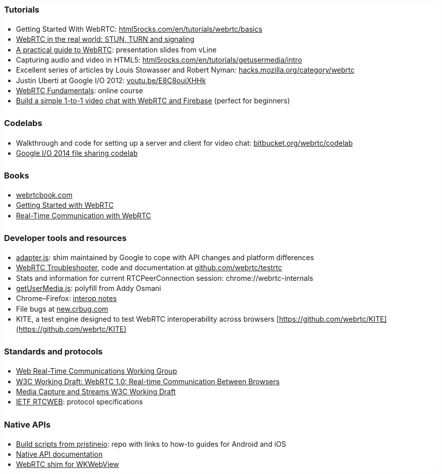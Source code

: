 ### Tutorials
* Getting Started With WebRTC: [html5rocks.com/en/tutorials/webrtc/basics](http://html5rocks.com/en/tutorials/webrtc/basics/)
* [WebRTC in the real world: STUN, TURN and signaling](http://html5rocks.com/en/tutorials/webrtc/infrastructure/)
* [A practical guide to WebRTC](https://slideshare.net/vline/a-practical): presentation slides from vLine
* Capturing audio and video in HTML5: [html5rocks.com/en/tutorials/getusermedia/intro](http://html5rocks.com/en/tutorials/getusermedia/intro)
* Excellent series of articles by Louis Stowasser and Robert Nyman: [hacks.mozilla.org/category/webrtc](https://hacks.mozilla.org/category/webrtc/)
* Justin Uberti at Google I/O 2012: [youtu.be/E8C8ouiXHHk](https://youtube.com/watch?v=E8C8ouiXHHk)
* [WebRTC Fundamentals](https://www.pluralsight.com/courses/webrtc-fundamentals): online course
* [Build a simple 1-to-1 video chat with WebRTC and Firebase](https://websitebeaver.com/insanely-simple-webrtc-video-chat-using-firebase-with-codepen-demo) (perfect for beginners)

### Codelabs
* Walkthrough and code for setting up a server and client for video chat: [bitbucket.org/webrtc/codelab](https://bitbucket.org/webrtc/codelab)
* [Google I/O 2014 file sharing codelab](http://io2014codelabs.appspot.com/static/codelabs/webrtc-file-sharing/#1)

### Books
* [webrtcbook.com](http://webrtcbook.com)
* [Getting Started with WebRTC](https://packtpub.com/getting-started-with-webrtc/book)
* [Real-Time Communication with WebRTC](http://bloggeek.me/book-webrtc-salvatore-simon/)

### Developer tools and resources
* [adapter.js](https://github.com/webrtc/adapter): shim maintained by Google to cope with API changes and platform differences
* [WebRTC Troubleshooter](https://test.webrtc.org/), code and documentation at [github.com/webrtc/testrtc](https://github.com/webrtc/testrtc)
* Stats and information for current RTCPeerConnection session: chrome://webrtc-internals
* [getUserMedia.js](https://github.com/addyosmani/getUserMedia.js): polyfill from Addy Osmani
* Chrome–Firefox: [interop notes](https://webrtc.org/web-apis/interop/)
* File bugs at [new.crbug.com](https://crbug.com/new)
* KITE, a test engine designed to test WebRTC interoperability across browsers [https://github.com/webrtc/KITE](https://github.com/webrtc/KITE)

### Standards and protocols
* [Web Real-Time Communications Working Group](https://w3.org/2011/04/webrtc/)
* [W3C Working Draft: WebRTC 1.0: Real-time Communication Between Browsers](https://w3.org/TR/webrtc/)
* [Media Capture and Streams W3C Working Draft](https://w3.org/TR/mediacapture-streams/)
* [IETF RTCWEB](http://datatracker.ietf.org/wg/rtcweb/): protocol specifications

### Native APIs
* [Build scripts from pristineio](https://github.com/pristineio/webrtc-build-scripts): repo with links to how-to guides for Android and iOS
* [Native API documentation](https://webrtc.org/native-code/)
* [WebRTC shim for WKWebView](https://github.com/common-tater/wkwebview-webrtc-shim)
